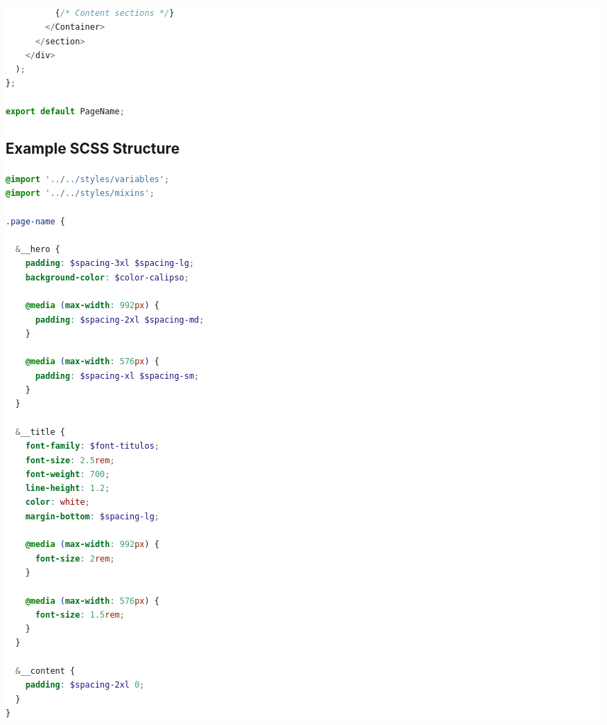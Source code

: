 ```jsx
          {/* Content sections */}
        </Container>
      </section>
    </div>
  );
};

export default PageName;
```

## Example SCSS Structure

```scss
@import '../../styles/variables';
@import '../../styles/mixins';

.page-name {

  &__hero {
    padding: $spacing-3xl $spacing-lg;
    background-color: $color-calipso;

    @media (max-width: 992px) {
      padding: $spacing-2xl $spacing-md;
    }

    @media (max-width: 576px) {
      padding: $spacing-xl $spacing-sm;
    }
  }

  &__title {
    font-family: $font-titulos;
    font-size: 2.5rem;
    font-weight: 700;
    line-height: 1.2;
    color: white;
    margin-bottom: $spacing-lg;

    @media (max-width: 992px) {
      font-size: 2rem;
    }

    @media (max-width: 576px) {
      font-size: 1.5rem;
    }
  }

  &__content {
    padding: $spacing-2xl 0;
  }
}
```
